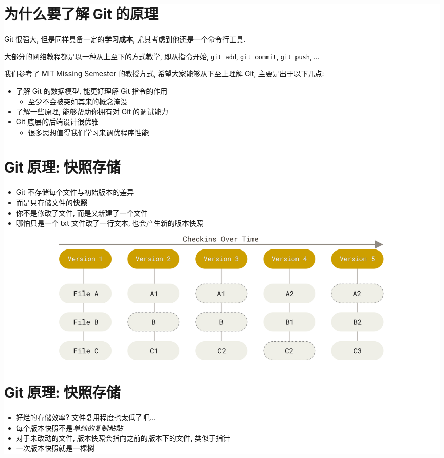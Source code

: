 

# 为什么要了解 Git 的原理

Git 很强大, 但是同样具备一定的**学习成本**, 尤其考虑到他还是一个命令行工具.

大部分的网络教程都是以一种从上至下的方式教学, 即从指令开始, `git add`, `git commit`, `git push`, ...

我们参考了 [MIT Missing Semester](https://missing.csail.mit.edu/) 的教授方式, 希望大家能够从下至上理解 Git, 主要是出于以下几点:

- 了解 Git 的数据模型, 能更好理解 Git 指令的作用
  - 至少不会被突如其来的概念淹没
- 了解一些原理, 能够帮助你拥有对 Git 的调试能力
- Git 底层的后端设计很优雅
  - 很多思想值得我们学习来调优程序性能



# Git 原理: 快照存储

- Git 不存储每个文件与初始版本的差异
- 而是只存储文件的**快照**
- 你不是修改了文件, 而是又新建了一个文件
- 哪怕只是一个 txt 文件改了一行文本, 也会产生新的版本快照

<div style="text-align: center;">
    <img src="images/snapshots.png" alt="快照存储" style = "width: 75%;">
</div>



# Git 原理: 快照存储

- 好烂的存储效率? 文件复用程度也太低了吧...
- 每个版本快照不是*单纯的复制粘贴*
- 对于未改动的文件, 版本快照会指向之前的版本下的文件, 类似于指针
- 一次版本快照就是一棵**树**
